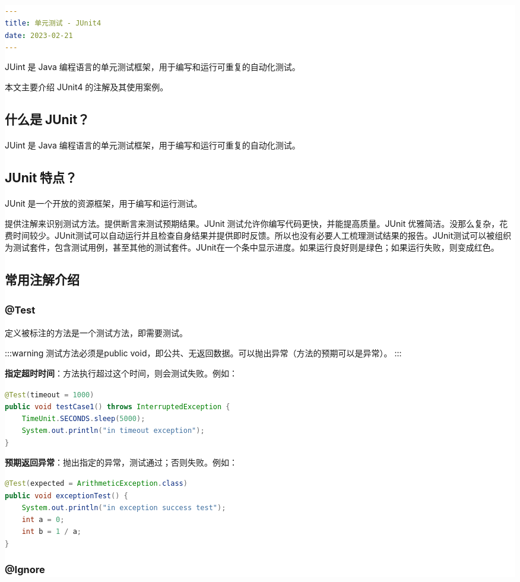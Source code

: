 ```yaml
---
title: 单元测试 - JUnit4
date: 2023-02-21
---
```


JUint 是 Java 编程语言的单元测试框架，用于编写和运行可重复的自动化测试。

本文主要介绍 JUnit4 的注解及其使用案例。



## 什么是 JUnit？

JUint 是 Java 编程语言的单元测试框架，用于编写和运行可重复的自动化测试。

## JUnit 特点？

JUnit 是一个开放的资源框架，用于编写和运行测试。

提供注解来识别测试方法。提供断言来测试预期结果。JUnit 测试允许你编写代码更快，并能提高质量。JUnit 优雅简洁。没那么复杂，花费时间较少。JUnit测试可以自动运行并且检查自身结果并提供即时反馈。所以也没有必要人工梳理测试结果的报告。JUnit测试可以被组织为测试套件，包含测试用例，甚至其他的测试套件。JUnit在一个条中显示进度。如果运行良好则是绿色；如果运行失败，则变成红色。

## 常用注解介绍

### @Test

定义被标注的方法是一个测试方法，即需要测试。

:::warning
测试方法必须是public void，即公共、无返回数据。可以抛出异常（方法的预期可以是异常）。
:::

**指定超时时间**：方法执行超过这个时间，则会测试失败。例如：

```java
@Test(timeout = 1000)
public void testCase1() throws InterruptedException {
    TimeUnit.SECONDS.sleep(5000);
    System.out.println("in timeout exception");
}
```

**预期返回异常**：抛出指定的异常，测试通过；否则失败。例如：

```java
@Test(expected = ArithmeticException.class)
public void exceptionTest() {
    System.out.println("in exception success test");
    int a = 0;
    int b = 1 / a;
}
```

### @Ignore
